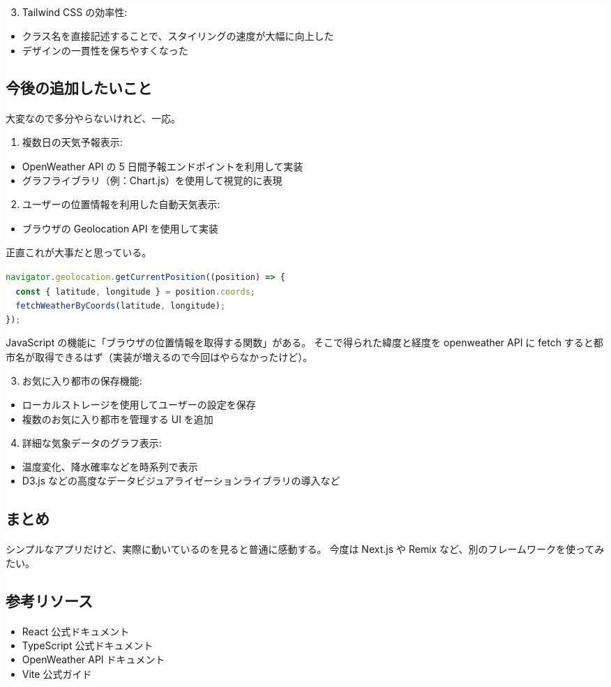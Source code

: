 3. Tailwind CSS の効率性:

- クラス名を直接記述することで、スタイリングの速度が大幅に向上した
- デザインの一貫性を保ちやすくなった

## 今後の追加したいこと

大変なので多分やらないけれど、一応。

1. 複数日の天気予報表示:

- OpenWeather API の 5 日間予報エンドポイントを利用して実装
- グラフライブラリ（例：Chart.js）を使用して視覚的に表現

2. ユーザーの位置情報を利用した自動天気表示:

- ブラウザの Geolocation API を使用して実装

正直これが大事だと思っている。

```js
navigator.geolocation.getCurrentPosition((position) => {
  const { latitude, longitude } = position.coords;
  fetchWeatherByCoords(latitude, longitude);
});
```

JavaScript の機能に「ブラウザの位置情報を取得する関数」がある。
そこで得られた緯度と経度を openweather API に fetch すると都市名が取得できるはず（実装が増えるので今回はやらなかったけど）。

3. お気に入り都市の保存機能:

- ローカルストレージを使用してユーザーの設定を保存
- 複数のお気に入り都市を管理する UI を追加

4. 詳細な気象データのグラフ表示:

- 温度変化、降水確率などを時系列で表示
- D3.js などの高度なデータビジュアライゼーションライブラリの導入など

## まとめ

シンプルなアプリだけど、実際に動いているのを見ると普通に感動する。
今度は Next.js や Remix など、別のフレームワークを使ってみたい。

## 参考リソース

- React 公式ドキュメント
- TypeScript 公式ドキュメント
- OpenWeather API ドキュメント
- Vite 公式ガイド
